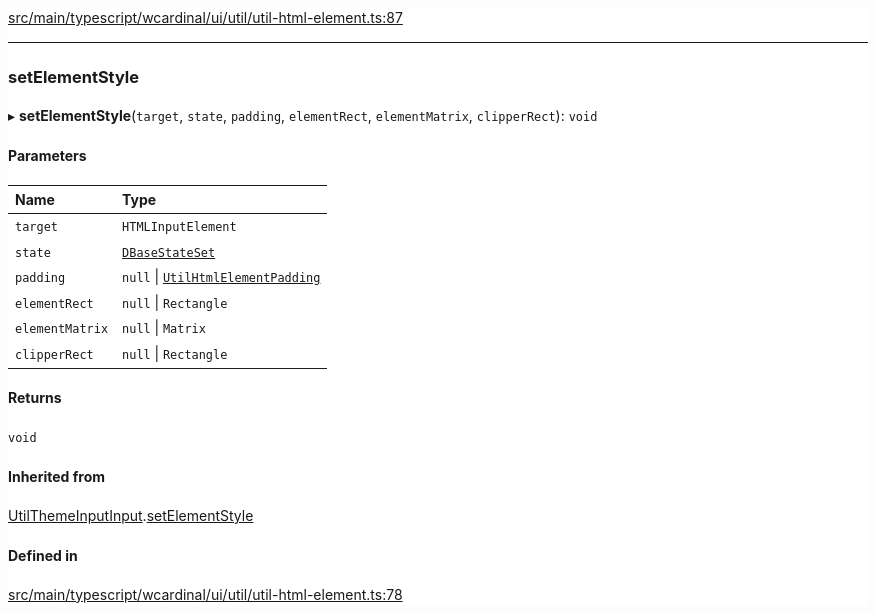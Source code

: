 [src/main/typescript/wcardinal/ui/util/util-html-element.ts:87](https://github.com/winter-cardinal/winter-cardinal-ui/blob/v0.154.0/src/main/typescript/wcardinal/ui/util/util-html-element.ts#L87)

___

### setElementStyle

▸ **setElementStyle**(`target`, `state`, `padding`, `elementRect`, `elementMatrix`, `clipperRect`): `void`

#### Parameters

| Name | Type |
| :------ | :------ |
| `target` | `HTMLInputElement` |
| `state` | [`DBaseStateSet`](DBaseStateSet.md) |
| `padding` | ``null`` \| [`UtilHtmlElementPadding`](../index.md#utilhtmlelementpadding) |
| `elementRect` | ``null`` \| `Rectangle` |
| `elementMatrix` | ``null`` \| `Matrix` |
| `clipperRect` | ``null`` \| `Rectangle` |

#### Returns

`void`

#### Inherited from

[UtilThemeInputInput](UtilThemeInputInput.md).[setElementStyle](UtilThemeInputInput.md#setelementstyle)

#### Defined in

[src/main/typescript/wcardinal/ui/util/util-html-element.ts:78](https://github.com/winter-cardinal/winter-cardinal-ui/blob/v0.154.0/src/main/typescript/wcardinal/ui/util/util-html-element.ts#L78)

